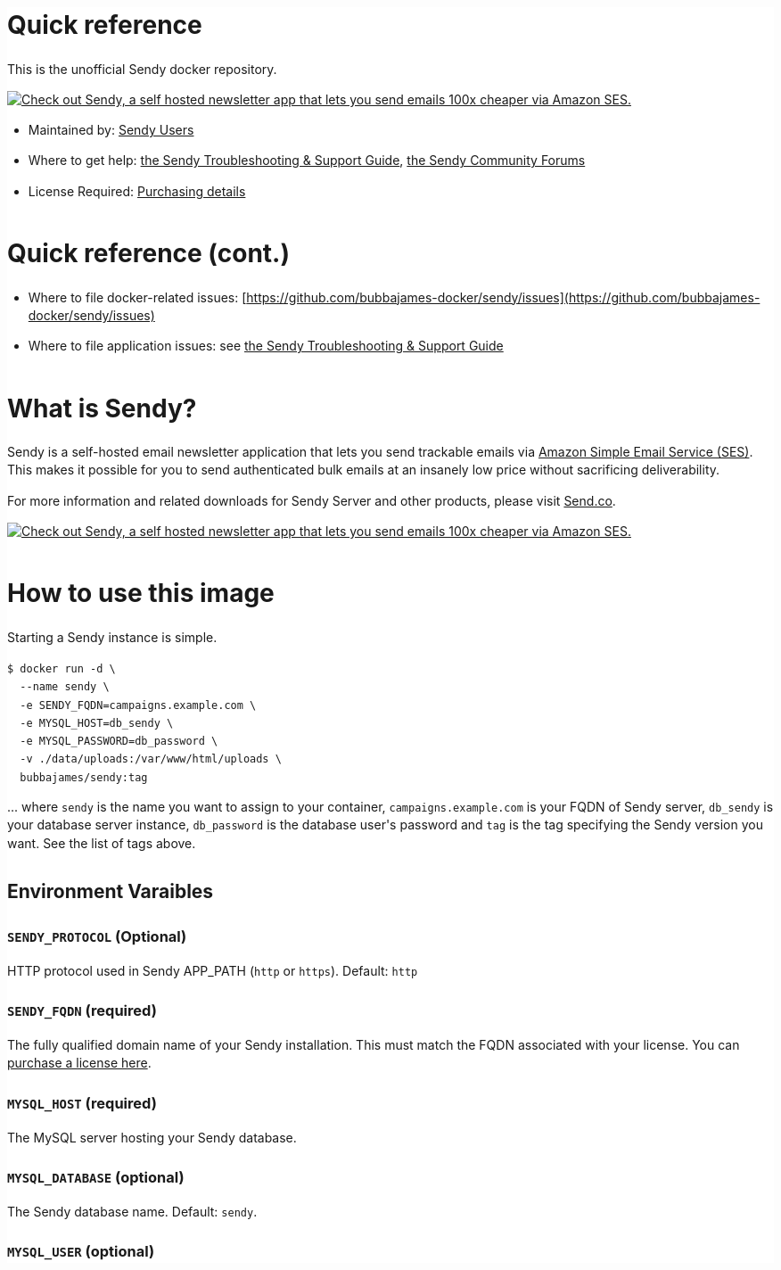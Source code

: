 # Quick reference
This is the unofficial Sendy docker repository.

<a href="https://sendy.co/?ref=Hcurv" title=""><img src="https://sendy.co/images/banners/728x90_var2.jpg" alt="Check out Sendy, a self hosted newsletter app that lets you send emails 100x cheaper via Amazon SES." width="728" height="90"/></a>

* Maintained by: [Sendy Users](https://github.com/bubbajames-docker/sendy)

* Where to get help: [the Sendy Troubleshooting & Support Guide](https://sendy.co/troubleshooting), [the Sendy Community Forums](https://sendy.co/forum)

* License Required: [Purchasing details](https://sendy.co/?ref=Hcurv)


# Quick reference (cont.)
* Where to file docker-related issues: [https://github.com/bubbajames-docker/sendy/issues](https://github.com/bubbajames-docker/sendy/issues)

* Where to file application issues: see [the Sendy Troubleshooting & Support Guide](https://sendy.co/troubleshooting)

# What is Sendy?
Sendy is a self-hosted email newsletter application that lets you send trackable emails via [Amazon Simple Email Service (SES)](http://aws.amazon.com/ses/). This makes it possible for you to send authenticated bulk emails at an insanely low price without sacrificing deliverability.

For more information and related downloads for Sendy Server and other products, please visit [Send.co](https://sendy.co/?ref=Hcurv).

<a href="https://sendy.co/?ref=Hcurv" title=""><img src="https://sendy.co/images/banners/125x125_var2.jpg" alt="Check out Sendy, a self hosted newsletter app that lets you send emails 100x cheaper via Amazon SES." width="125" height="125"/></a>

# How to use this image
Starting a Sendy instance is simple.

```console
$ docker run -d \
  --name sendy \
  -e SENDY_FQDN=campaigns.example.com \
  -e MYSQL_HOST=db_sendy \
  -e MYSQL_PASSWORD=db_password \
  -v ./data/uploads:/var/www/html/uploads \
  bubbajames/sendy:tag
```
... where `sendy` is the name you want to assign to your container, `campaigns.example.com` is your FQDN of Sendy server, `db_sendy` is your database server instance, `db_password` is the database user's password and `tag` is the tag specifying the Sendy version you want. See the list of tags above.

## Environment Varaibles
### `SENDY_PROTOCOL` (Optional)
HTTP protocol used in Sendy APP_PATH (`http` or `https`). Default: `http`
### `SENDY_FQDN` (required)
The fully qualified domain name of your Sendy installation.  This must match the FQDN associated with your license.  You can [purchase a license here](https://sendy.co/?ref=Hcurv).
### `MYSQL_HOST` (required)
The MySQL server hosting your Sendy database.
### `MYSQL_DATABASE` (optional)
The Sendy database name. Default: `sendy`.
### `MYSQL_USER` (optional)